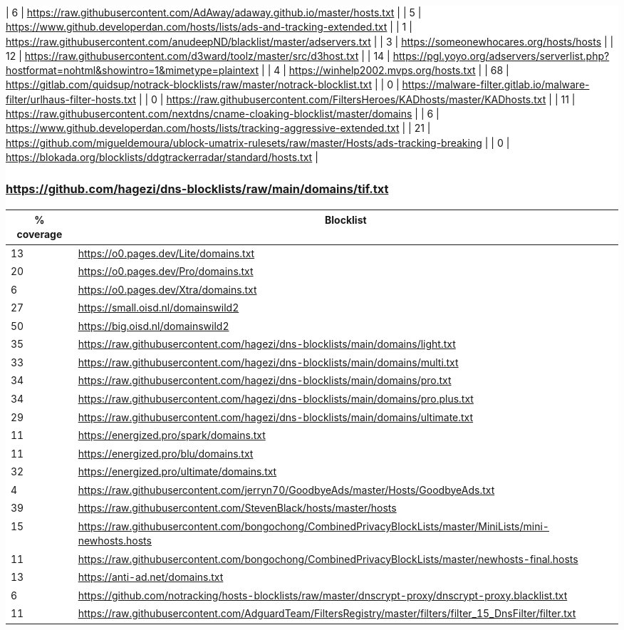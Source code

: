 | 6 | https://raw.githubusercontent.com/AdAway/adaway.github.io/master/hosts.txt |
| 5 | https://www.github.developerdan.com/hosts/lists/ads-and-tracking-extended.txt |
| 1 | https://raw.githubusercontent.com/anudeepND/blacklist/master/adservers.txt |
| 3 | https://someonewhocares.org/hosts/hosts |
| 12 | https://raw.githubusercontent.com/d3ward/toolz/master/src/d3host.txt |
| 14 | https://pgl.yoyo.org/adservers/serverlist.php?hostformat=nohtml&showintro=1&mimetype=plaintext |
| 4 | https://winhelp2002.mvps.org/hosts.txt |
| 68 | https://gitlab.com/quidsup/notrack-blocklists/raw/master/notrack-blocklist.txt |
| 0 | https://malware-filter.gitlab.io/malware-filter/urlhaus-filter-hosts.txt |
| 0 | https://raw.githubusercontent.com/FiltersHeroes/KADhosts/master/KADhosts.txt |
| 11 | https://raw.githubusercontent.com/nextdns/cname-cloaking-blocklist/master/domains |
| 6 | https://www.github.developerdan.com/hosts/lists/tracking-aggressive-extended.txt |
| 21 | https://github.com/migueldemoura/ublock-umatrix-rulesets/raw/master/Hosts/ads-tracking-breaking |
| 0 | https://blokada.org/blocklists/ddgtrackerradar/standard/hosts.txt |


### https://github.com/hagezi/dns-blocklists/raw/main/domains/tif.txt
| % coverage | Blocklist  |
|---|---|
| 13 | https://o0.pages.dev/Lite/domains.txt |
| 20 | https://o0.pages.dev/Pro/domains.txt |
| 6 | https://o0.pages.dev/Xtra/domains.txt |
| 27 | https://small.oisd.nl/domainswild2 |
| 50 | https://big.oisd.nl/domainswild2 |
| 35 | https://raw.githubusercontent.com/hagezi/dns-blocklists/main/domains/light.txt |
| 33 | https://raw.githubusercontent.com/hagezi/dns-blocklists/main/domains/multi.txt |
| 34 | https://raw.githubusercontent.com/hagezi/dns-blocklists/main/domains/pro.txt |
| 34 | https://raw.githubusercontent.com/hagezi/dns-blocklists/main/domains/pro.plus.txt |
| 29 | https://raw.githubusercontent.com/hagezi/dns-blocklists/main/domains/ultimate.txt |
| 11 | https://energized.pro/spark/domains.txt |
| 11 | https://energized.pro/blu/domains.txt |
| 32 | https://energized.pro/ultimate/domains.txt |
| 4 | https://raw.githubusercontent.com/jerryn70/GoodbyeAds/master/Hosts/GoodbyeAds.txt |
| 39 | https://raw.githubusercontent.com/StevenBlack/hosts/master/hosts |
| 15 | https://raw.githubusercontent.com/bongochong/CombinedPrivacyBlockLists/master/MiniLists/mini-newhosts.hosts |
| 11 | https://raw.githubusercontent.com/bongochong/CombinedPrivacyBlockLists/master/newhosts-final.hosts |
| 13 | https://anti-ad.net/domains.txt |
| 6 | https://github.com/notracking/hosts-blocklists/raw/master/dnscrypt-proxy/dnscrypt-proxy.blacklist.txt |
| 11 | https://raw.githubusercontent.com/AdguardTeam/FiltersRegistry/master/filters/filter_15_DnsFilter/filter.txt |
